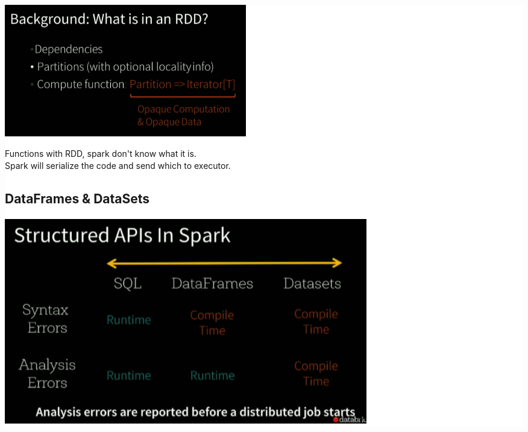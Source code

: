 <img src="resources/imgs/spark_rdd_df_ds_2017_rdd_what_inside.png" alt="spark_rdd_df_ds_2017_rdd_what_inside" width="400"/>
<br/>

Functions with RDD, spark don't know what it is.   
Spark will serialize the code and send which to executor.   


## DataFrames & DataSets

<img src="resources/imgs/spark_rdd_df_ds_2017_df_ds_sql.png" alt="spark_rdd_df_ds_2017_df_ds_sql" width="600"/>
<br/>
